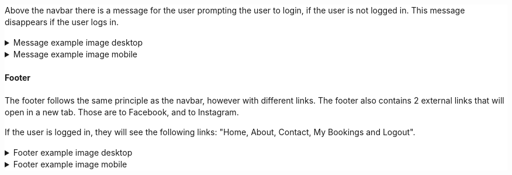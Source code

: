 Above the navbar there is a message for the user prompting the user to login, if the user is not logged in. This message disappears if the user logs in.
    <details>
    <summary>Message example image desktop</summary>
    <img src="documentation/images/logedout_info.PNG">
    </details>
    <details>
    <summary>Message example image mobile</summary>
    <img src="documentation/images/logedout_info_mobile.PNG">
    </details>


#### Footer

The footer follows the same principle as the navbar, however with different links. The footer also contains 2 external links that will open in a new tab. Those are to Facebook, and to Instagram.

If the user is logged in, they will see the following links: "Home, About, Contact, My Bookings and Logout".
    <details>
    <summary>Footer example image desktop</summary>
    <img src="documentation/testing/logged-in/footer_loggedin_desktop.PNG">
    </details>
    <details>
    <summary>Footer example image mobile</summary>
    <img src="documentation/testing/logged-in/footer_loggedin_mobile.PNG">
    </details>
